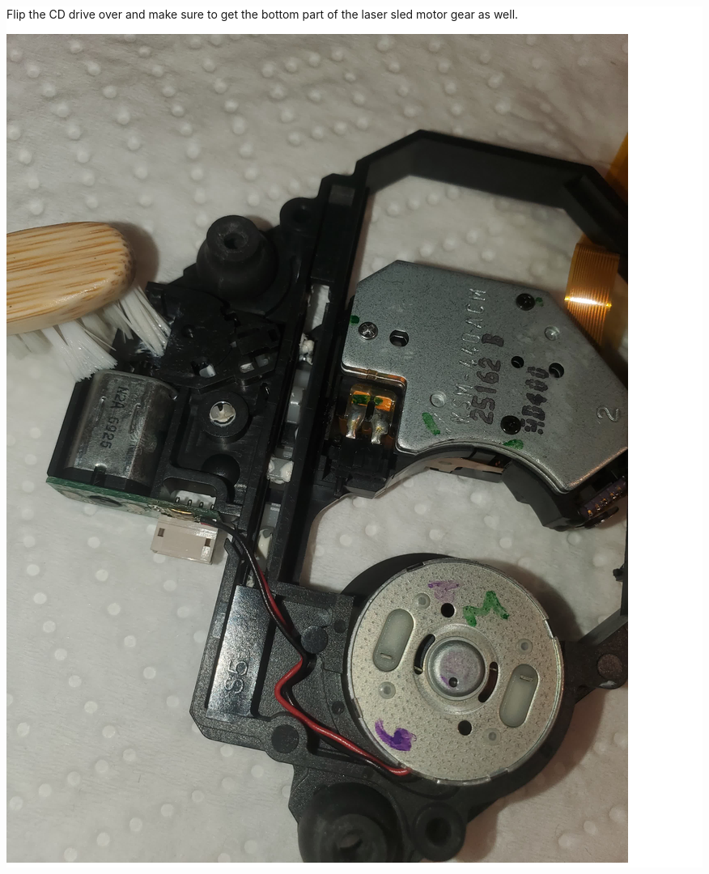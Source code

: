 Flip the CD drive over and make sure to get the bottom part of the laser sled motor gear as well.

![clean bottom sled gear](images/14-clean-bottom-sled-gear.jpg)
